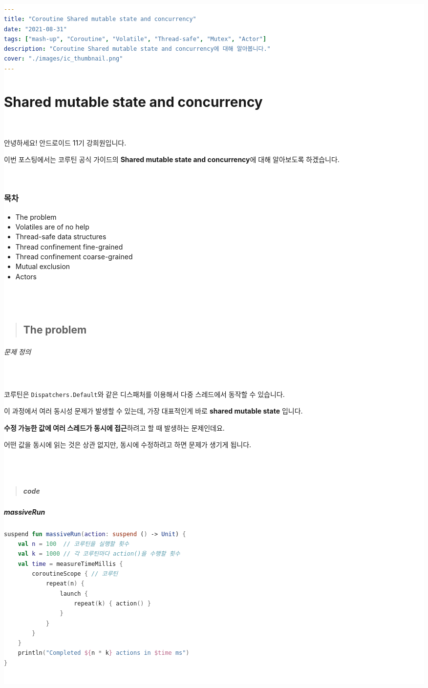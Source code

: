 ```yaml
---
title: "Coroutine Shared mutable state and concurrency"
date: "2021-08-31"
tags: ["mash-up", "Coroutine", "Volatile", "Thread-safe", "Mutex", "Actor"]
description: "Coroutine Shared mutable state and concurrency에 대해 알아봅니다."
cover: "./images/ic_thumbnail.png"
---
```


# Shared mutable state and concurrency

<br>

안녕하세요! 안드로이드 11기 강희원입니다.

이번 포스팅에서는 코루틴 공식 가이드의 **Shared mutable state and concurrency**에 대해 알아보도록 하겠습니다.

<br>

### **목차**
- The problem
- Volatiles are of no help
- Thread-safe data structures
- Thread confinement fine-grained
- Thread confinement coarse-grained
- Mutual exclusion
- Actors

<br><br>

> ## The problem
###### 문제 정의

<br>

코루틴은 `Dispatchers.Default`와 같은 디스패처를 이용해서 다중 스레드에서 동작할 수 있습니다.

이 과정에서 여러 동시성 문제가 발생할 수 있는데, 가장 대표적인게 바로 **shared mutable state** 입니다.

**수정 가능한 값에 여러 스레드가 동시에 접근**하려고 할 때 발생하는 문제인데요.

어떤 값을 동시에 읽는 것은 상관 없지만, 동시에 수정하려고 하면 문제가 생기게 됩니다.

<br><br>

> ##### code

##### massiveRun

```kotlin
suspend fun massiveRun(action: suspend () -> Unit) {
    val n = 100  // 코루틴을 실행할 횟수
    val k = 1000 // 각 코루틴마다 action()을 수행할 횟수
    val time = measureTimeMillis {
        coroutineScope { // 코루틴
            repeat(n) {
                launch {
                    repeat(k) { action() }
                }
            }
        }
    }
    println("Completed ${n * k} actions in $time ms")
}
```
<br>
